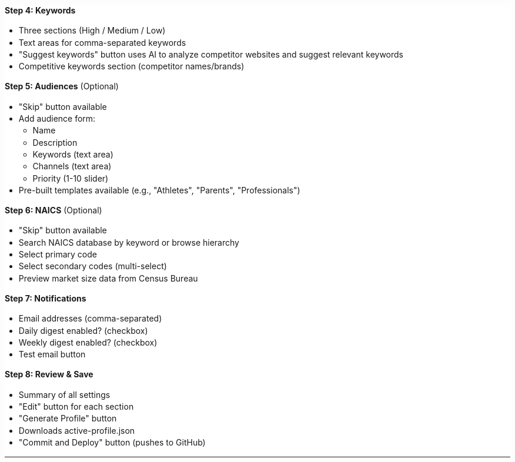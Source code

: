 **Step 4: Keywords**
- Three sections (High / Medium / Low)
- Text areas for comma-separated keywords
- "Suggest keywords" button uses AI to analyze competitor websites and suggest relevant keywords
- Competitive keywords section (competitor names/brands)

**Step 5: Audiences** (Optional)
- "Skip" button available
- Add audience form:
  - Name
  - Description
  - Keywords (text area)
  - Channels (text area)
  - Priority (1-10 slider)
- Pre-built templates available (e.g., "Athletes", "Parents", "Professionals")

**Step 6: NAICS** (Optional)
- "Skip" button available
- Search NAICS database by keyword or browse hierarchy
- Select primary code
- Select secondary codes (multi-select)
- Preview market size data from Census Bureau

**Step 7: Notifications**
- Email addresses (comma-separated)
- Daily digest enabled? (checkbox)
- Weekly digest enabled? (checkbox)
- Test email button

**Step 8: Review & Save**
- Summary of all settings
- "Edit" button for each section
- "Generate Profile" button
- Downloads active-profile.json
- "Commit and Deploy" button (pushes to GitHub)

---


